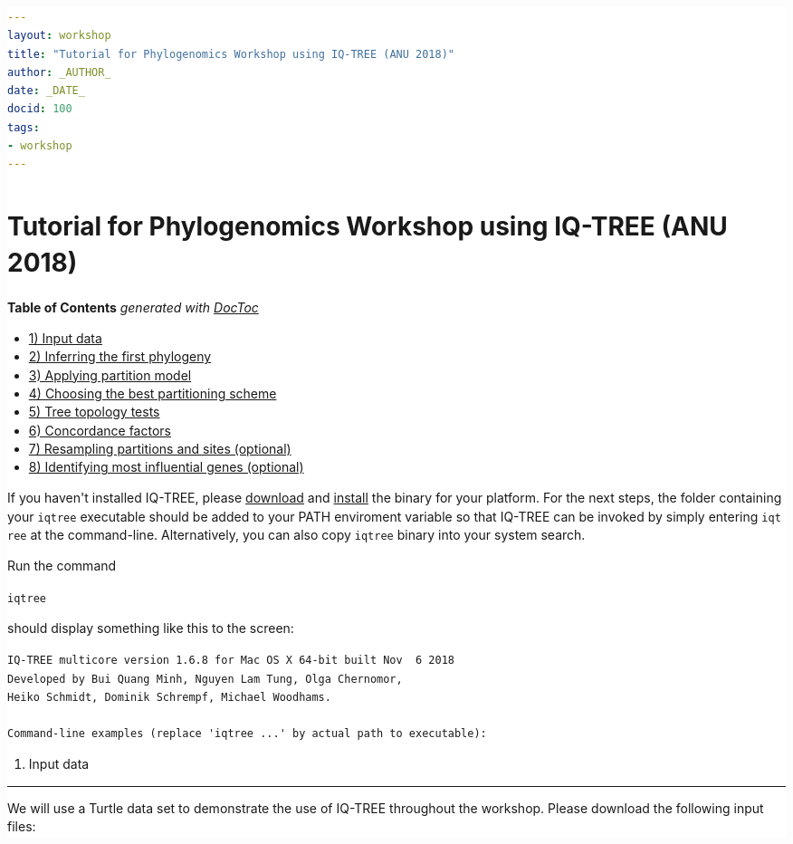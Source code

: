 ```yaml
---
layout: workshop
title: "Tutorial for Phylogenomics Workshop using IQ-TREE (ANU 2018)"
author: _AUTHOR_
date: _DATE_
docid: 100
tags:
- workshop
---
```


Tutorial for Phylogenomics Workshop using IQ-TREE (ANU 2018)
===================



**Table of Contents**  *generated with [DocToc](https://github.com/thlorenz/doctoc)*

- [1) Input data](#1-input-data)
- [2) Inferring the first phylogeny](#2-inferring-the-first-phylogeny)
- [3) Applying partition model](#3-applying-partition-model)
- [4) Choosing the best partitioning scheme](#4-choosing-the-best-partitioning-scheme)
- [5) Tree topology tests](#5-tree-topology-tests)
- [6) Concordance factors](#6-concordance-factors)
- [7) Resampling partitions and sites (optional)](#7-resampling-partitions-and-sites-optional)
- [8) Identifying most influential genes (optional)](#8-identifying-most-influential-genes-optional)






If you haven't installed IQ-TREE, please [download](http://www.iqtree.org/#download) and [install](../Quickstart) the binary
for your platform. For the next steps, the folder containing your `iqtree` executable should be added to your PATH enviroment variable so that IQ-TREE can be invoked by simply entering `iqtree` at the command-line. Alternatively, you can also copy `iqtree` binary into your system search.

Run the command

	iqtree

should display something like this to the screen:

	IQ-TREE multicore version 1.6.8 for Mac OS X 64-bit built Nov  6 2018
	Developed by Bui Quang Minh, Nguyen Lam Tung, Olga Chernomor,
	Heiko Schmidt, Dominik Schrempf, Michael Woodhams.
	
	Command-line examples (replace 'iqtree ...' by actual path to executable):


1) Input data
----------
<div class="hline"></div>

We will use a Turtle data set to demonstrate the use of IQ-TREE throughout the workshop. Please download the following input files:
